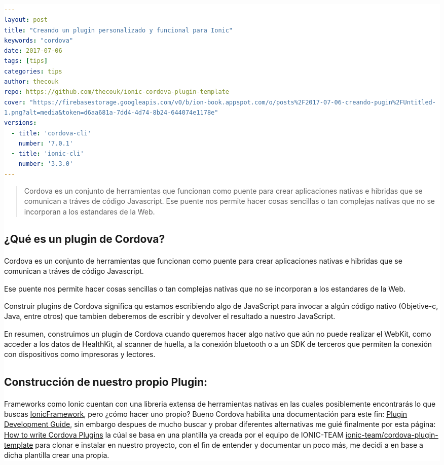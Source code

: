 ```yaml
---
layout: post
title: "Creando un plugin personalizado y funcional para Ionic"
keywords: "cordova"
date: 2017-07-06
tags: [tips]
categories: tips
author: thecouk
repo: https://github.com/thecouk/ionic-cordova-plugin-template
cover: "https://firebasestorage.googleapis.com/v0/b/ion-book.appspot.com/o/posts%2F2017-07-06-creando-pugin%2FUntitled-1.png?alt=media&token=d6aa681a-7dd4-4d74-8b24-644074e1178e"
versions:
  - title: 'cordova-cli'
    number: '7.0.1'
  - title: 'ionic-cli'
    number: '3.3.0'
---
```


> Cordova es un conjunto de herramientas que funcionan como puente para crear aplicaciones nativas e hibridas que se comunican a tráves de código Javascript. Ese puente nos permite hacer cosas sencillas o tan complejas nativas que no se incorporan a los estandares de la Web.



<amp-img width="1280" height="720" layout="responsive" src="https://firebasestorage.googleapis.com/v0/b/ion-book.appspot.com/o/posts%2F2017-07-06-creando-pugin%2FUntitled-1.png?alt=media&token=d6aa681a-7dd4-4d74-8b24-644074e1178e"></amp-img>

## ¿Qué es un plugin de Cordova?

Cordova es un conjunto de herramientas que funcionan como puente para crear aplicaciones nativas e hibridas que se comunican a tráves de código Javascript.

Ese puente nos permite hacer cosas sencillas o tan complejas nativas que no se incorporan a los estandares de la Web.

Construir plugins de Cordova significa qu estamos escribiendo algo de JavaScript para invocar a algún código nativo (Objetive-c, Java, entre otros) que tambien deberemos de escribir y devolver el resultado a nuestro JavaScript.

En resumen, construimos un plugin de Cordova cuando queremos hacer algo nativo que aún no puede realizar el WebKit, como acceder a los datos de HealthKit, al scanner de huella, a la conexión bluetooth o a un SDK de terceros que permiten la conexión con dispositivos como impresoras y lectores.

## Construcción de nuestro propio Plugin:

Frameworks como Ionic cuentan con una libreria extensa de herramientas nativas en las cuales posiblemente encontrarás lo que buscas [IonicFramework](https://ionicframework.com/docs/native/), pero ¿cómo hacer uno propio? Bueno Cordova habilita una documentación para este fin: [Plugin Development Guide](https://cordova.apache.org/docs/en/7.x/guide/hybrid/plugins/index.html), sin embargo despues de mucho buscar y probar diferentes alternativas me guié finalmente por esta página: [How to write Cordova Plugins](https://medium.com/ionic-and-the-mobile-web/how-to-write-cordova-plugins-864e40025f2) la cúal se basa en una plantilla ya creada por el equipo de IONIC-TEAM [ionic-team/cordova-plugin-template](https://github.com/ionic-team/cordova-plugin-template) para clonar e instalar en nuestro proyecto, con el fin de entender y documentar un poco más, me decidi a en base a dicha plantilla crear una propia.
